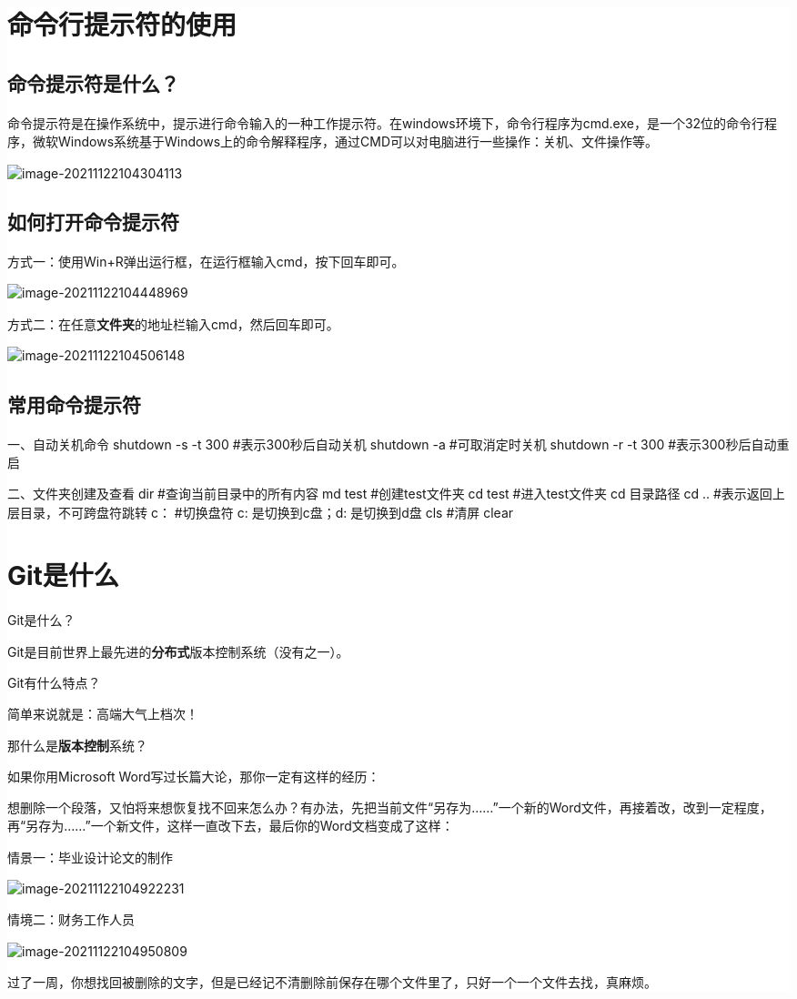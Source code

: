 # 命令行提示符的使用

## 命令提示符是什么？

命令提示符是在操作系统中，提示进行命令输入的一种工作提示符。在windows环境下，命令行程序为cmd.exe，是一个32位的命令行程序，微软Windows系统基于Windows上的命令解释程序，通过CMD可以对电脑进行一些操作：关机、文件操作等。

![image-20211122104304113](https://img-blog.csdnimg.cn/img_convert/9ea9f967863c6c03c08832f9e41e75c8.png)

## 如何打开命令提示符

方式一：使用Win+R弹出运行框，在运行框输入cmd，按下回车即可。

![image-20211122104448969](https://img-blog.csdnimg.cn/img_convert/038ab5b9502550a5b62b84acab92751a.png)

方式二：在任意**文件夹**的地址栏输入cmd，然后回车即可。

![image-20211122104506148](https://img-blog.csdnimg.cn/img_convert/14b1a2277b63b86586906a95d321e6ba.png)

## 常用命令提示符

一、自动关机命令 shutdown -s -t 300 #表示300秒后自动关机 shutdown -a #可取消定时关机 shutdown -r -t 300 #表示300秒后自动重启

二、文件夹创建及查看 dir #查询当前目录中的所有内容 md test #创建test文件夹 cd test #进入test文件夹 cd 目录路径 cd .. #表示返回上层目录，不可跨盘符跳转 c： #切换盘符 c: 是切换到c盘；d: 是切换到d盘 cls #清屏 clear

# Git是什么

Git是什么？

Git是目前世界上最先进的**分布式**版本控制系统（没有之一）。

Git有什么特点？

简单来说就是：高端大气上档次！

那什么是**版本控制**系统？

如果你用Microsoft Word写过长篇大论，那你一定有这样的经历：

想删除一个段落，又怕将来想恢复找不回来怎么办？有办法，先把当前文件“另存为……”一个新的Word文件，再接着改，改到一定程度，再“另存为……”一个新文件，这样一直改下去，最后你的Word文档变成了这样：

情景一：毕业设计论文的制作

![image-20211122104922231](https://img-blog.csdnimg.cn/img_convert/7d846e082e07c277b74f6675bfd22552.png)

情境二：财务工作人员

![image-20211122104950809](https://img-blog.csdnimg.cn/img_convert/6c15b43c04f0bad39fb7241d8a127c3b.png)

过了一周，你想找回被删除的文字，但是已经记不清删除前保存在哪个文件里了，只好一个一个文件去找，真麻烦。
